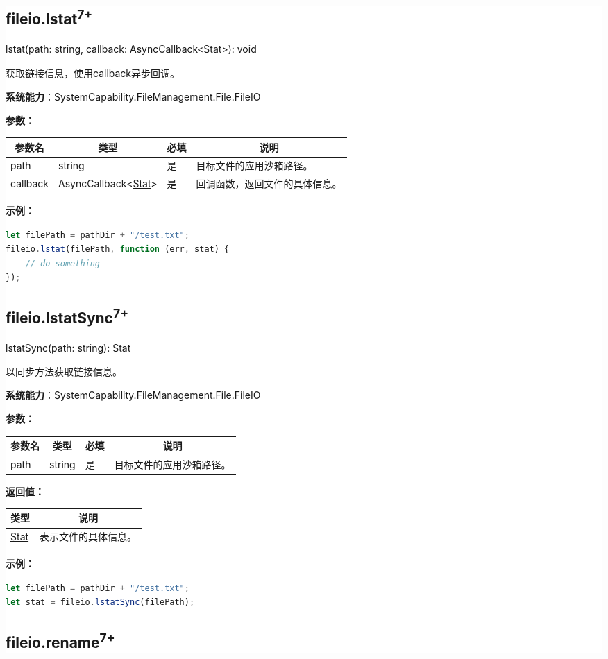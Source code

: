 
## fileio.lstat<sup>7+</sup>

lstat(path: string, callback: AsyncCallback&lt;Stat&gt;): void

获取链接信息，使用callback异步回调。

**系统能力**：SystemCapability.FileManagement.File.FileIO

**参数：**

| 参数名   | 类型                               | 必填 | 说明                                   |
| -------- | ---------------------------------- | ---- | -------------------------------------- |
| path     | string                             | 是   | 目标文件的应用沙箱路径。 |
| callback | AsyncCallback&lt;[Stat](#stat)&gt; | 是   | 回调函数，返回文件的具体信息。       |

**示例：**

  ```js
  let filePath = pathDir + "/test.txt";
  fileio.lstat(filePath, function (err, stat) {
      // do something
  });
  ```


## fileio.lstatSync<sup>7+</sup>

lstatSync(path: string): Stat

以同步方法获取链接信息。

**系统能力**：SystemCapability.FileManagement.File.FileIO

**参数：**

| 参数名 | 类型   | 必填 | 说明                                   |
| ------ | ------ | ---- | -------------------------------------- |
| path   | string | 是   | 目标文件的应用沙箱路径。 |

**返回值：**

  | 类型            | 说明         |
  | ------------- | ---------- |
  | [Stat](#stat) | 表示文件的具体信息。 |

**示例：**

  ```js
  let filePath = pathDir + "/test.txt";
  let stat = fileio.lstatSync(filePath);
  ```


## fileio.rename<sup>7+</sup>
